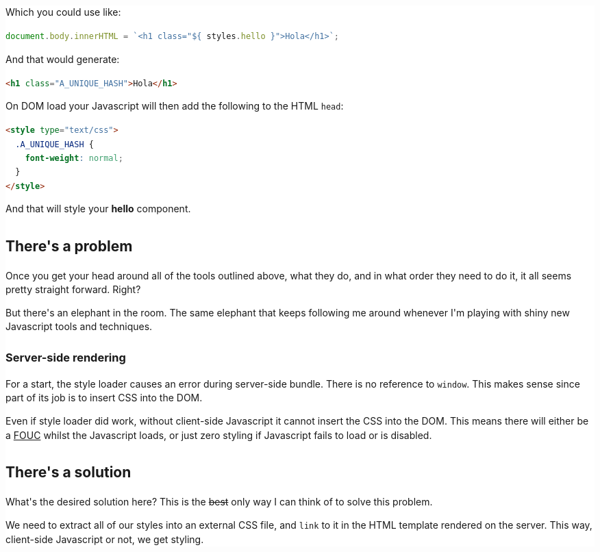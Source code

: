 Which you could use like:

```js
document.body.innerHTML = `<h1 class="${ styles.hello }">Hola</h1>`;
```

And that would generate:

```html
<h1 class="A_UNIQUE_HASH">Hola</h1>
```

On DOM load your Javascript will then add the following to
the HTML `head`:

```html
<style type="text/css">
  .A_UNIQUE_HASH {
    font-weight: normal;
  }
</style>
```

And that will style your **hello** component.

## There's a problem

Once you get your head around all of the tools outlined above,
what they do, and in what order they need to do it, it all
seems pretty straight forward. Right?

But there's an elephant in the room. The same elephant that
keeps following me around whenever I'm playing with shiny new
Javascript tools and techniques.

### Server-side rendering

For a start, the style loader causes an error during
server-side bundle. There is no reference to `window`. This
makes sense since part of its job is to insert CSS into the
DOM.

Even if style loader did work, without client-side
Javascript it cannot insert the CSS into the DOM.
This means there will either be a
[FOUC](https://en.wikipedia.org/wiki/Flash_of_unstyled_content)
whilst the Javascript loads, or just zero styling if
Javascript fails to load or is disabled.

## There's a solution

What's the desired solution here? This is the ~~best~~
only way I can think of to solve this problem.

We need to extract all of our styles into an external CSS
file, and `link` to it in the HTML template rendered on the
server. This way, client-side Javascript or not, we get
styling.
